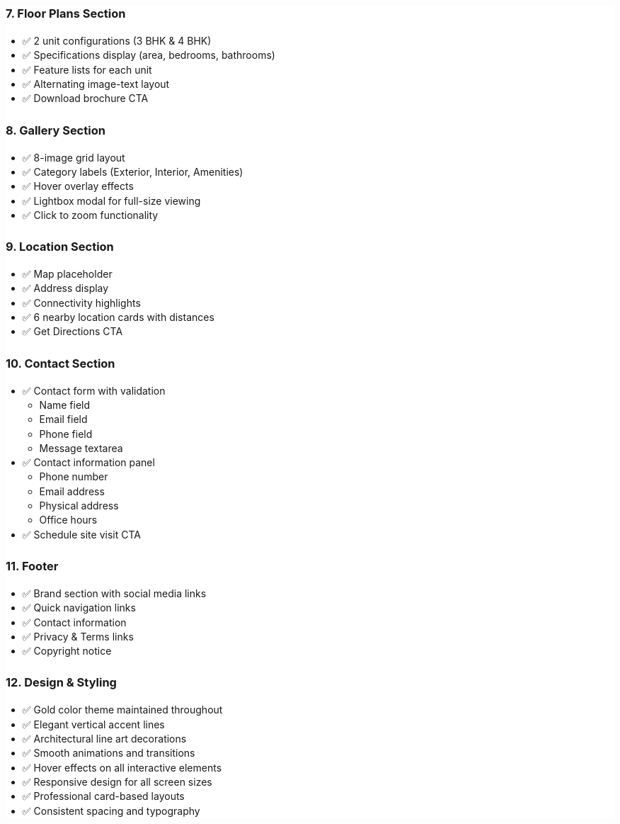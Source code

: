 ### 7. Floor Plans Section
- ✅ 2 unit configurations (3 BHK & 4 BHK)
- ✅ Specifications display (area, bedrooms, bathrooms)
- ✅ Feature lists for each unit
- ✅ Alternating image-text layout
- ✅ Download brochure CTA

### 8. Gallery Section
- ✅ 8-image grid layout
- ✅ Category labels (Exterior, Interior, Amenities)
- ✅ Hover overlay effects
- ✅ Lightbox modal for full-size viewing
- ✅ Click to zoom functionality

### 9. Location Section
- ✅ Map placeholder
- ✅ Address display
- ✅ Connectivity highlights
- ✅ 6 nearby location cards with distances
- ✅ Get Directions CTA

### 10. Contact Section
- ✅ Contact form with validation
  - Name field
  - Email field
  - Phone field
  - Message textarea
- ✅ Contact information panel
  - Phone number
  - Email address
  - Physical address
  - Office hours
- ✅ Schedule site visit CTA

### 11. Footer
- ✅ Brand section with social media links
- ✅ Quick navigation links
- ✅ Contact information
- ✅ Privacy & Terms links
- ✅ Copyright notice

### 12. Design & Styling
- ✅ Gold color theme maintained throughout
- ✅ Elegant vertical accent lines
- ✅ Architectural line art decorations
- ✅ Smooth animations and transitions
- ✅ Hover effects on all interactive elements
- ✅ Responsive design for all screen sizes
- ✅ Professional card-based layouts
- ✅ Consistent spacing and typography

